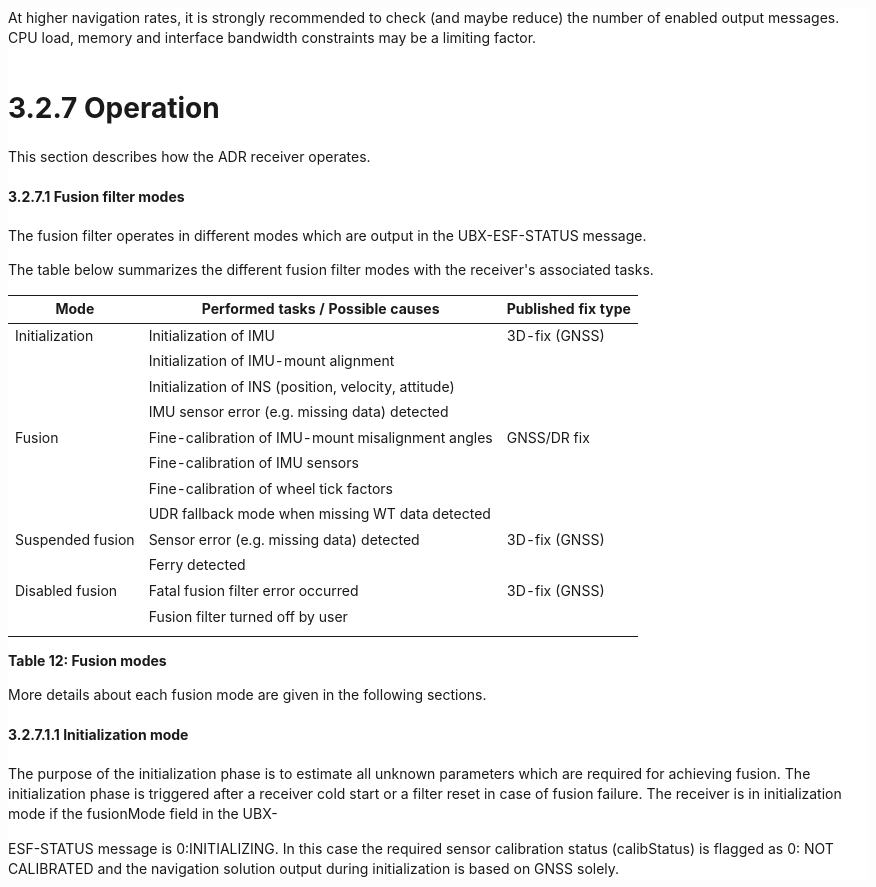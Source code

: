 At higher navigation rates, it is strongly recommended to check (and maybe reduce) the number of enabled output messages. CPU load, memory and interface bandwidth constraints may be a limiting factor.

# <span id="page-33-1"></span>**3.2.7 Operation**

This section describes how the ADR receiver operates.

#### <span id="page-33-2"></span>**3.2.7.1 Fusion filter modes**

The fusion filter operates in different modes which are output in the UBX-ESF-STATUS message.

The table below summarizes the different fusion filter modes with the receiver's associated tasks.

| Mode             | Performed tasks / Possible causes                    | Published fix type |
|------------------|------------------------------------------------------|--------------------|
| Initialization   | Initialization of IMU                                | 3D-fix (GNSS)      |
|                  | Initialization of IMU-mount alignment                |                    |
|                  | Initialization of INS (position, velocity, attitude) |                    |
|                  | IMU sensor error (e.g. missing data) detected        |                    |
| Fusion           | Fine-calibration of IMU-mount misalignment angles    | GNSS/DR fix        |
|                  | Fine-calibration of IMU sensors                      |                    |
|                  | Fine-calibration of wheel tick factors               |                    |
|                  | UDR fallback mode when missing WT data detected      |                    |
| Suspended fusion | Sensor error (e.g. missing data) detected            | 3D-fix (GNSS)      |
|                  | Ferry detected                                       |                    |
| Disabled fusion  | Fatal fusion filter error occurred                   | 3D-fix (GNSS)      |
|                  | Fusion filter turned off by user                     |                    |
|                  |                                                      |                    |

**Table 12: Fusion modes**

More details about each fusion mode are given in the following sections.

#### **3.2.7.1.1 Initialization mode**

The purpose of the initialization phase is to estimate all unknown parameters which are required for achieving fusion. The initialization phase is triggered after a receiver cold start or a filter reset in case of fusion failure. The receiver is in initialization mode if the fusionMode field in the UBX-



ESF-STATUS message is 0:INITIALIZING. In this case the required sensor calibration status (calibStatus) is flagged as 0: NOT CALIBRATED and the navigation solution output during initialization is based on GNSS solely.
